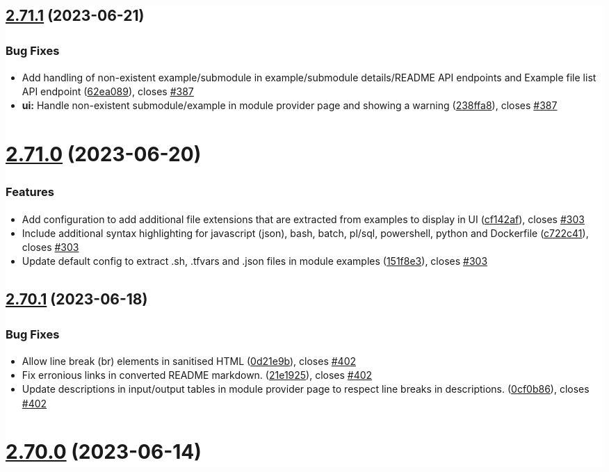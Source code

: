 ## [2.71.1](https://gitlab.dockstudios.co.uk/pub/terrareg/compare/v2.71.0...v2.71.1) (2023-06-21)


### Bug Fixes

* Add handling of non-existent example/submodule in example/submodule details/README API endpoints and Example file list API endpoint ([62ea089](https://gitlab.dockstudios.co.uk/pub/terrareg/commit/62ea08929f39d2bc20571e282a1777fcb55be855)), closes [#387](https://gitlab.dockstudios.co.uk/pub/terrareg/issues/387)
* **ui:** Handle non-existent submodule/example in module provider page and showing a warning ([238ffa8](https://gitlab.dockstudios.co.uk/pub/terrareg/commit/238ffa8704f49f84b19cd7a8af073dcdcb598140)), closes [#387](https://gitlab.dockstudios.co.uk/pub/terrareg/issues/387)

# [2.71.0](https://gitlab.dockstudios.co.uk/pub/terrareg/compare/v2.70.1...v2.71.0) (2023-06-20)


### Features

* Add configuration to add additional file extensions that are extracted from examples to display in UI ([cf142af](https://gitlab.dockstudios.co.uk/pub/terrareg/commit/cf142af07022c21744a357742027aba2a97bf87e)), closes [#303](https://gitlab.dockstudios.co.uk/pub/terrareg/issues/303)
* Include additional syntax highlighting for javascript (json), bash, batch, pl/sql, powershell, python and Dockerfile ([c722c41](https://gitlab.dockstudios.co.uk/pub/terrareg/commit/c722c414288f9093db52ce113b0fec77ebda33c9)), closes [#303](https://gitlab.dockstudios.co.uk/pub/terrareg/issues/303)
* Update default config to extract .sh, .tfvars and .json files in module examples ([151f8e3](https://gitlab.dockstudios.co.uk/pub/terrareg/commit/151f8e3b68fe38308afbc373c1f7d048958bd7c1)), closes [#303](https://gitlab.dockstudios.co.uk/pub/terrareg/issues/303)

## [2.70.1](https://gitlab.dockstudios.co.uk/pub/terrareg/compare/v2.70.0...v2.70.1) (2023-06-18)


### Bug Fixes

* Allow line break (br) elements in sanitised HTML ([0d21e9b](https://gitlab.dockstudios.co.uk/pub/terrareg/commit/0d21e9b58e603bee554d8e223394b15fb2a23a1a)), closes [#402](https://gitlab.dockstudios.co.uk/pub/terrareg/issues/402)
* Fix erronious links in converted README markdown. ([21e1925](https://gitlab.dockstudios.co.uk/pub/terrareg/commit/21e1925c7ce7033596b118c946fa151953fcb6ef)), closes [#402](https://gitlab.dockstudios.co.uk/pub/terrareg/issues/402)
* Update descriptions in input/output tables in module provider page to respect line breaks in descriptions. ([0cf0b86](https://gitlab.dockstudios.co.uk/pub/terrareg/commit/0cf0b86a57e964c89c61e8b54d7e90bd2c8ed418)), closes [#402](https://gitlab.dockstudios.co.uk/pub/terrareg/issues/402)

# [2.70.0](https://gitlab.dockstudios.co.uk/pub/terrareg/compare/v2.69.0...v2.70.0) (2023-06-14)
